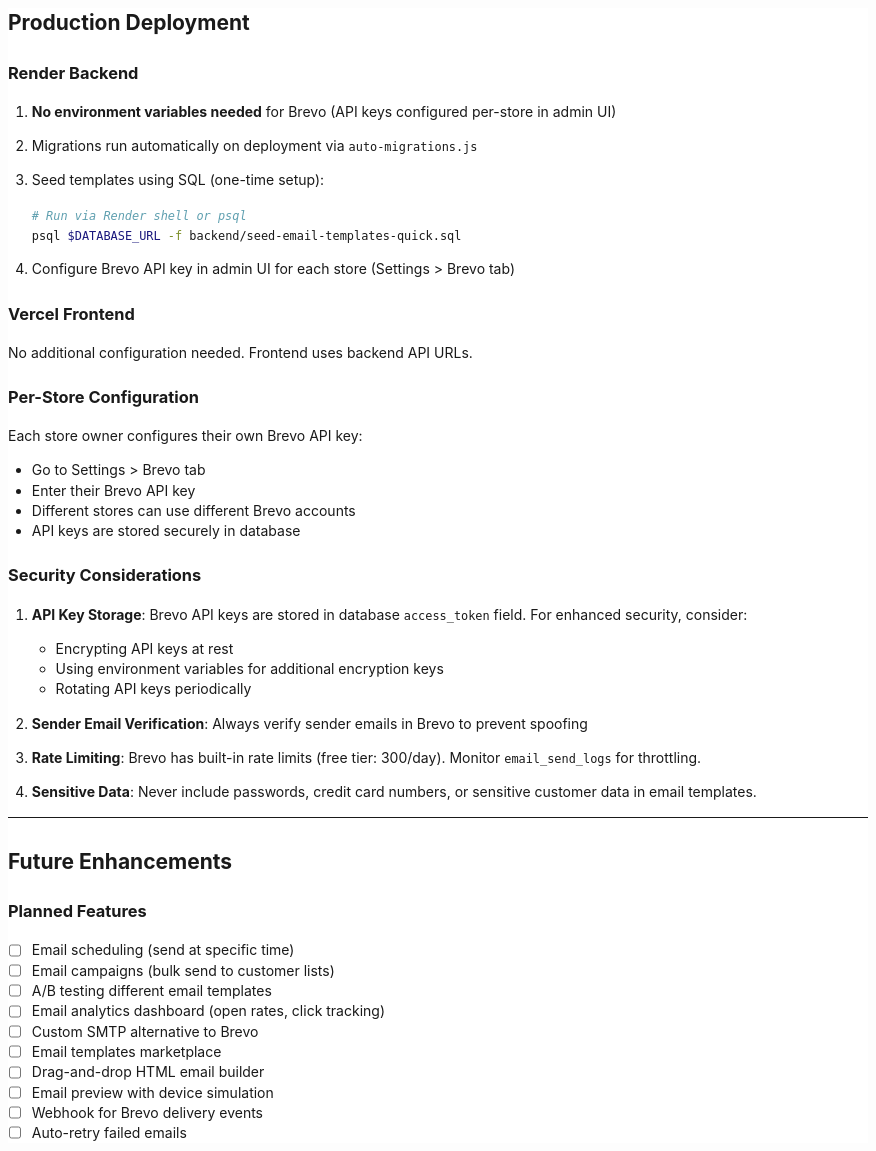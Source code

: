 ## Production Deployment

### Render Backend

1. **No environment variables needed** for Brevo (API keys configured per-store in admin UI)

2. Migrations run automatically on deployment via `auto-migrations.js`

3. Seed templates using SQL (one-time setup):
   ```bash
   # Run via Render shell or psql
   psql $DATABASE_URL -f backend/seed-email-templates-quick.sql
   ```

4. Configure Brevo API key in admin UI for each store (Settings > Brevo tab)

### Vercel Frontend

No additional configuration needed. Frontend uses backend API URLs.

### Per-Store Configuration

Each store owner configures their own Brevo API key:
- Go to Settings > Brevo tab
- Enter their Brevo API key
- Different stores can use different Brevo accounts
- API keys are stored securely in database

### Security Considerations

1. **API Key Storage**: Brevo API keys are stored in database `access_token` field. For enhanced security, consider:
   - Encrypting API keys at rest
   - Using environment variables for additional encryption keys
   - Rotating API keys periodically

2. **Sender Email Verification**: Always verify sender emails in Brevo to prevent spoofing

3. **Rate Limiting**: Brevo has built-in rate limits (free tier: 300/day). Monitor `email_send_logs` for throttling.

4. **Sensitive Data**: Never include passwords, credit card numbers, or sensitive customer data in email templates.

---

## Future Enhancements

### Planned Features

- [ ] Email scheduling (send at specific time)
- [ ] Email campaigns (bulk send to customer lists)
- [ ] A/B testing different email templates
- [ ] Email analytics dashboard (open rates, click tracking)
- [ ] Custom SMTP alternative to Brevo
- [ ] Email templates marketplace
- [ ] Drag-and-drop HTML email builder
- [ ] Email preview with device simulation
- [ ] Webhook for Brevo delivery events
- [ ] Auto-retry failed emails
